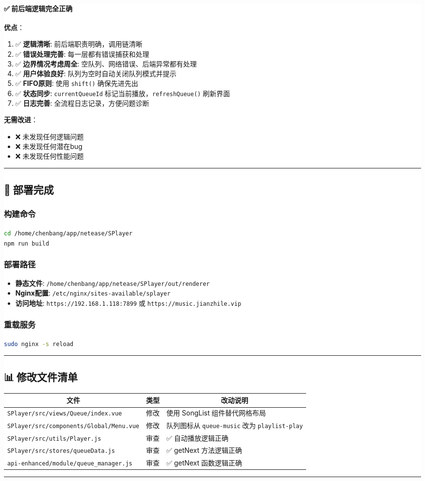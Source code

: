 #### ✅ 前后端逻辑完全正确

**优点**：
1. ✅ **逻辑清晰**: 前后端职责明确，调用链清晰
2. ✅ **错误处理完善**: 每一层都有错误捕获和处理
3. ✅ **边界情况考虑周全**: 空队列、网络错误、后端异常都有处理
4. ✅ **用户体验良好**: 队列为空时自动关闭队列模式并提示
5. ✅ **FIFO原则**: 使用 `shift()` 确保先进先出
6. ✅ **状态同步**: `currentQueueId` 标记当前播放，`refreshQueue()` 刷新界面
7. ✅ **日志完善**: 全流程日志记录，方便问题诊断

**无需改进**：
- ❌ 未发现任何逻辑问题
- ❌ 未发现任何潜在bug
- ❌ 未发现任何性能问题

---

## 🚀 部署完成

### 构建命令
```bash
cd /home/chenbang/app/netease/SPlayer
npm run build
```

### 部署路径
- **静态文件**: `/home/chenbang/app/netease/SPlayer/out/renderer`
- **Nginx配置**: `/etc/nginx/sites-available/splayer`
- **访问地址**: `https://192.168.1.118:7899` 或 `https://music.jianzhile.vip`

### 重载服务
```bash
sudo nginx -s reload
```

---

## 📊 修改文件清单

| 文件 | 类型 | 改动说明 |
|------|------|---------|
| `SPlayer/src/views/Queue/index.vue` | 修改 | 使用 SongList 组件替代网格布局 |
| `SPlayer/src/components/Global/Menu.vue` | 修改 | 队列图标从 `queue-music` 改为 `playlist-play` |
| `SPlayer/src/utils/Player.js` | 审查 | ✅ 自动播放逻辑正确 |
| `SPlayer/src/stores/queueData.js` | 审查 | ✅ getNext 方法逻辑正确 |
| `api-enhanced/module/queue_manager.js` | 审查 | ✅ getNext 函数逻辑正确 |

---